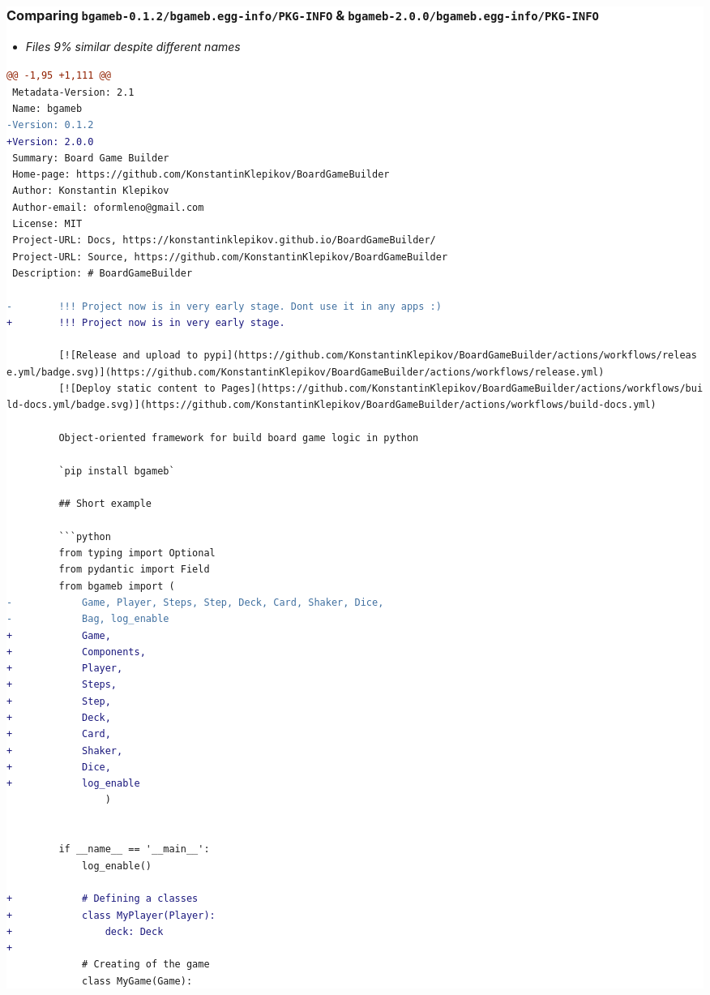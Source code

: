 ### Comparing `bgameb-0.1.2/bgameb.egg-info/PKG-INFO` & `bgameb-2.0.0/bgameb.egg-info/PKG-INFO`

 * *Files 9% similar despite different names*

```diff
@@ -1,95 +1,111 @@
 Metadata-Version: 2.1
 Name: bgameb
-Version: 0.1.2
+Version: 2.0.0
 Summary: Board Game Builder
 Home-page: https://github.com/KonstantinKlepikov/BoardGameBuilder
 Author: Konstantin Klepikov
 Author-email: oformleno@gmail.com
 License: MIT
 Project-URL: Docs, https://konstantinklepikov.github.io/BoardGameBuilder/
 Project-URL: Source, https://github.com/KonstantinKlepikov/BoardGameBuilder
 Description: # BoardGameBuilder
         
-        !!! Project now is in very early stage. Dont use it in any apps :)
+        !!! Project now is in very early stage.
         
         [![Release and upload to pypi](https://github.com/KonstantinKlepikov/BoardGameBuilder/actions/workflows/release.yml/badge.svg)](https://github.com/KonstantinKlepikov/BoardGameBuilder/actions/workflows/release.yml)
         [![Deploy static content to Pages](https://github.com/KonstantinKlepikov/BoardGameBuilder/actions/workflows/build-docs.yml/badge.svg)](https://github.com/KonstantinKlepikov/BoardGameBuilder/actions/workflows/build-docs.yml)
         
         Object-oriented framework for build board game logic in python
         
         `pip install bgameb`
         
         ## Short example
         
         ```python
         from typing import Optional
         from pydantic import Field
         from bgameb import (
-            Game, Player, Steps, Step, Deck, Card, Shaker, Dice,
-            Bag, log_enable
+            Game,
+            Components,
+            Player,
+            Steps,
+            Step,
+            Deck,
+            Card,
+            Shaker,
+            Dice,
+            log_enable
                 )
         
         
         if __name__ == '__main__':
             log_enable()
         
+            # Defining a classes
+            class MyPlayer(Player):
+                deck: Deck
+        
             # Creating of the game
             class MyGame(Game):
```